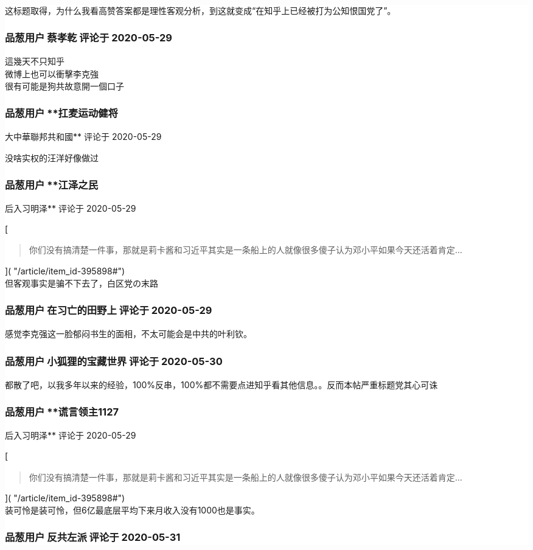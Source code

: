 这标题取得，为什么我看高赞答案都是理性客观分析，到这就变成“在知乎上已经被打为公知恨国党了”。
        


            
### 品葱用户 **蔡孝乾** 评论于 2020-05-29
        
這幾天不只知乎  
微博上也可以衝擊李克強  
很有可能是狗共故意開一個口子
        


            
### 品葱用户 **扛麦运动健将 
大中華聯邦共和國** 评论于 2020-05-29
        
没啥实权的汪洋好像做过
        


            
### 品葱用户 **江泽之民 
后入习明泽** 评论于 2020-05-29
        
[

> 你们没有搞清楚一件事，那就是莉卡酱和习近平其实是一条船上的人就像很多傻子认为邓小平如果今天还活着肯定...

]( "/article/item_id-395898#")  
但客观事实是骗不下去了，白区党の末路
        


            
### 品葱用户 **在习亡的田野上** 评论于 2020-05-29
        
感觉李克强这一脸郁闷书生的面相，不太可能会是中共的叶利钦。
        


            
### 品葱用户 **小狐狸的宝藏世界** 评论于 2020-05-30
        
都散了吧，以我多年以来的经验，100%反串，100%都不需要点进知乎看其他信息。。反而本帖严重标题党其心可诛
        


            
### 品葱用户 **谎言领主1127 
后入习明泽** 评论于 2020-05-29
        
[

> 你们没有搞清楚一件事，那就是莉卡酱和习近平其实是一条船上的人就像很多傻子认为邓小平如果今天还活着肯定...

]( "/article/item_id-395898#")  
装可怜是装可怜，但6亿最底层平均下来月收入没有1000也是事实。
        


            
### 品葱用户 **反共左派** 评论于 2020-05-31
        